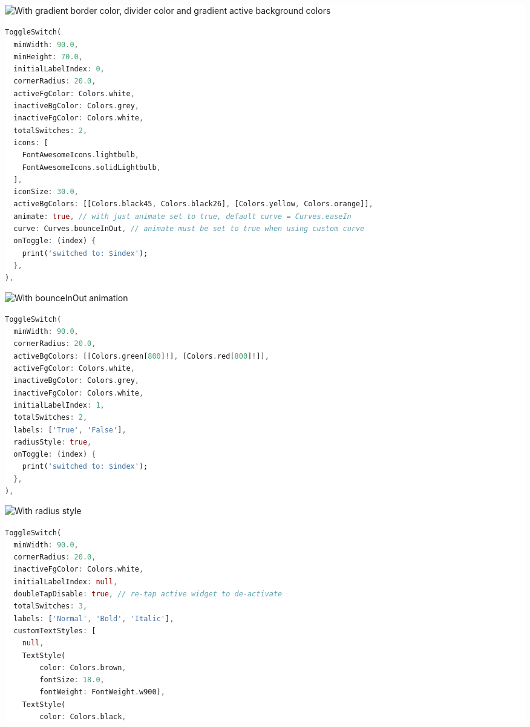 ![With gradient border color, divider color and gradient active background colors](https://media.giphy.com/media/wIYpfehKbfQFjXmlKC/giphy.gif)

```dart
ToggleSwitch(
  minWidth: 90.0,
  minHeight: 70.0,
  initialLabelIndex: 0,
  cornerRadius: 20.0,
  activeFgColor: Colors.white,
  inactiveBgColor: Colors.grey,
  inactiveFgColor: Colors.white,
  totalSwitches: 2,
  icons: [
    FontAwesomeIcons.lightbulb,
    FontAwesomeIcons.solidLightbulb,
  ],
  iconSize: 30.0,
  activeBgColors: [[Colors.black45, Colors.black26], [Colors.yellow, Colors.orange]],
  animate: true, // with just animate set to true, default curve = Curves.easeIn
  curve: Curves.bounceInOut, // animate must be set to true when using custom curve
  onToggle: (index) {
    print('switched to: $index');
  },
),
```

![With bounceInOut animation](https://media.giphy.com/media/lvFBiXEnax3rznuw1V/giphy.gif)

```dart
ToggleSwitch(
  minWidth: 90.0,
  cornerRadius: 20.0,
  activeBgColors: [[Colors.green[800]!], [Colors.red[800]!]],
  activeFgColor: Colors.white,
  inactiveBgColor: Colors.grey,
  inactiveFgColor: Colors.white,
  initialLabelIndex: 1,
  totalSwitches: 2,
  labels: ['True', 'False'],
  radiusStyle: true,
  onToggle: (index) {
    print('switched to: $index');
  },
),
```

![With radius style](https://media.giphy.com/media/GIhOLGT1kOdz9wUQ4Y/giphy.gif)

```dart
ToggleSwitch(
  minWidth: 90.0,
  cornerRadius: 20.0,
  inactiveFgColor: Colors.white,
  initialLabelIndex: null,
  doubleTapDisable: true, // re-tap active widget to de-activate
  totalSwitches: 3,
  labels: ['Normal', 'Bold', 'Italic'],
  customTextStyles: [
    null,
    TextStyle(
        color: Colors.brown,
        fontSize: 18.0,
        fontWeight: FontWeight.w900),
    TextStyle(
        color: Colors.black,
```